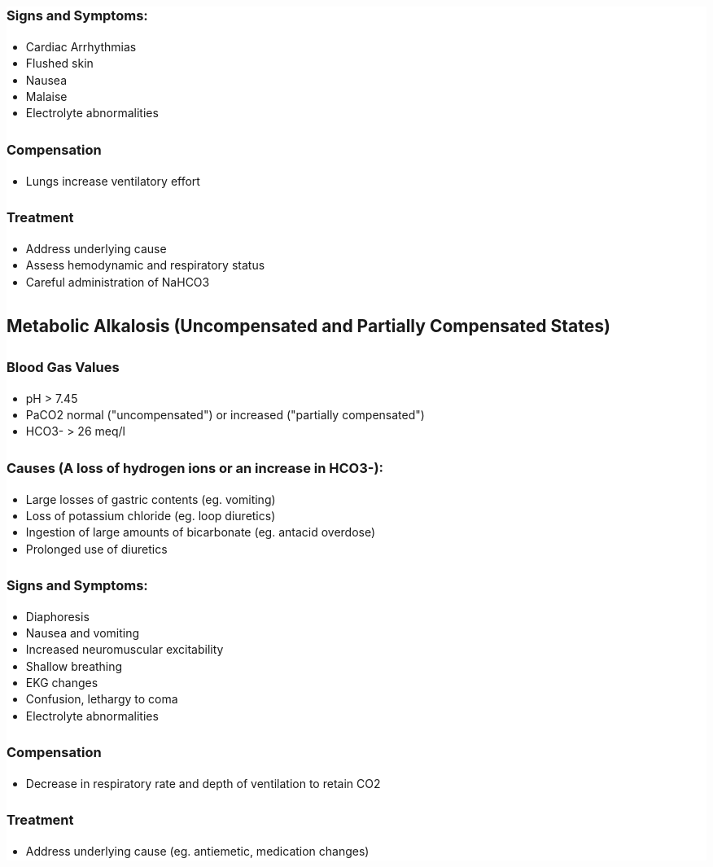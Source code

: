 ### Signs and Symptoms:

* Cardiac Arrhythmias
* Flushed skin
* Nausea
* Malaise
* Electrolyte abnormalities

### Compensation

* Lungs increase ventilatory effort

### Treatment

* Address underlying cause
* Assess hemodynamic and respiratory status
* Careful administration of NaHCO3

## Metabolic Alkalosis (Uncompensated and Partially Compensated States)

### Blood Gas Values

* pH > 7.45
* PaCO2 normal ("uncompensated") or increased ("partially compensated")
* HCO3- > 26 meq/l

### Causes (A loss of hydrogen ions or an increase in HCO3-):

* Large losses of gastric contents (eg. vomiting)
* Loss of potassium chloride (eg. loop diuretics)
* Ingestion of large amounts of bicarbonate (eg. antacid overdose)
* Prolonged use of diuretics

### Signs and Symptoms:

* Diaphoresis
* Nausea and vomiting
* Increased neuromuscular excitability
* Shallow breathing
* EKG changes
* Confusion, lethargy to coma
* Electrolyte abnormalities

### Compensation

* Decrease in respiratory rate and depth of ventilation to retain CO2

### Treatment

* Address underlying cause (eg. antiemetic, medication changes)
